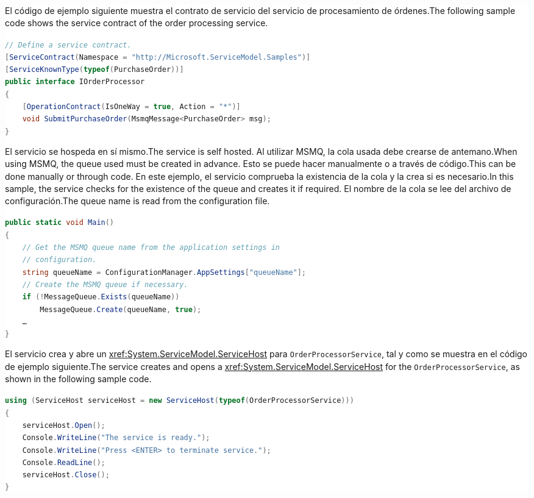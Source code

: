  <span data-ttu-id="86290-113">El código de ejemplo siguiente muestra el contrato de servicio del servicio de procesamiento de órdenes.</span><span class="sxs-lookup"><span data-stu-id="86290-113">The following sample code shows the service contract of the order processing service.</span></span>  

```csharp
// Define a service contract.
[ServiceContract(Namespace = "http://Microsoft.ServiceModel.Samples")]
[ServiceKnownType(typeof(PurchaseOrder))]
public interface IOrderProcessor
{
    [OperationContract(IsOneWay = true, Action = "*")]
    void SubmitPurchaseOrder(MsmqMessage<PurchaseOrder> msg);
}
```

 <span data-ttu-id="86290-114">El servicio se hospeda en sí mismo.</span><span class="sxs-lookup"><span data-stu-id="86290-114">The service is self hosted.</span></span> <span data-ttu-id="86290-115">Al utilizar MSMQ, la cola usada debe crearse de antemano.</span><span class="sxs-lookup"><span data-stu-id="86290-115">When using MSMQ, the queue used must be created in advance.</span></span> <span data-ttu-id="86290-116">Esto se puede hacer manualmente o a través de código.</span><span class="sxs-lookup"><span data-stu-id="86290-116">This can be done manually or through code.</span></span> <span data-ttu-id="86290-117">En este ejemplo, el servicio comprueba la existencia de la cola y la crea si es necesario.</span><span class="sxs-lookup"><span data-stu-id="86290-117">In this sample, the service checks for the existence of the queue and creates it if required.</span></span> <span data-ttu-id="86290-118">El nombre de la cola se lee del archivo de configuración.</span><span class="sxs-lookup"><span data-stu-id="86290-118">The queue name is read from the configuration file.</span></span>

```csharp
public static void Main()
{
    // Get the MSMQ queue name from the application settings in
    // configuration.
    string queueName = ConfigurationManager.AppSettings["queueName"];
    // Create the MSMQ queue if necessary.
    if (!MessageQueue.Exists(queueName))
        MessageQueue.Create(queueName, true);
    …
}
```

 <span data-ttu-id="86290-119">El servicio crea y abre un <xref:System.ServiceModel.ServiceHost> para `OrderProcessorService`, tal y como se muestra en el código de ejemplo siguiente.</span><span class="sxs-lookup"><span data-stu-id="86290-119">The service creates and opens a <xref:System.ServiceModel.ServiceHost> for the `OrderProcessorService`, as shown in the following sample code.</span></span>

```csharp
using (ServiceHost serviceHost = new ServiceHost(typeof(OrderProcessorService)))
{
    serviceHost.Open();
    Console.WriteLine("The service is ready.");
    Console.WriteLine("Press <ENTER> to terminate service.");
    Console.ReadLine();
    serviceHost.Close();
}
```

